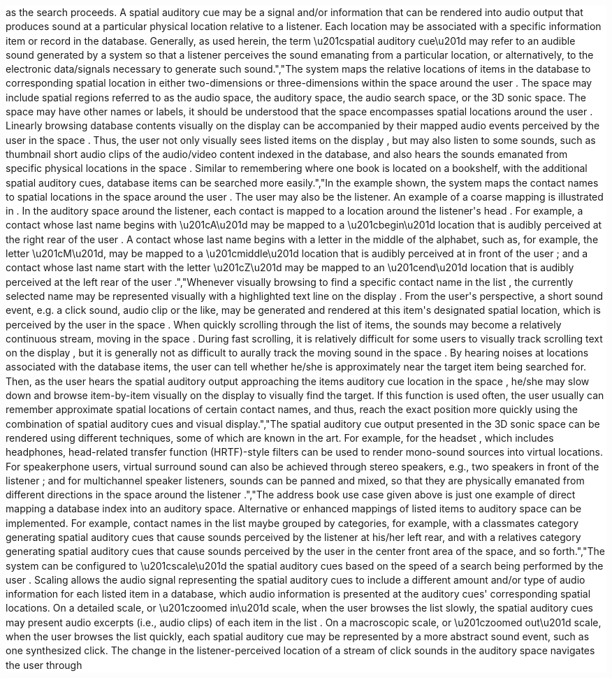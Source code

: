 as the search proceeds. A spatial auditory cue may be a signal and\/or information that can be rendered into audio output that produces sound at a particular physical location relative to a listener. Each location may be associated with a specific information item or record in the database. Generally, as used herein, the term \u201cspatial auditory cue\u201d may refer to an audible sound generated by a system so that a listener perceives the sound emanating from a particular location, or alternatively, to the electronic data\/signals necessary to generate such sound.","The system  maps the relative locations of items in the database to corresponding spatial location in either two-dimensions or three-dimensions within the space  around the user . The space  may include spatial regions referred to as the audio space, the auditory space, the audio search space, or the 3D sonic space. The space  may have other names or labels, it should be understood that the space  encompasses spatial locations around the user . Linearly browsing database contents visually on the display  can be accompanied by their mapped audio events perceived by the user  in the space . Thus, the user not only visually sees listed items on the display , but may also listen to some sounds, such as thumbnail short audio clips of the audio\/video content indexed in the database, and also hears the sounds emanated from specific physical locations in the space . Similar to remembering where one book is located on a bookshelf, with the additional spatial auditory cues, database items can be searched more easily.","In the example shown, the system  maps the contact names to spatial locations in the space  around the user . The user may also be the listener. An example of a coarse mapping is illustrated in . In the auditory space  around the listener, each contact is mapped to a location around the listener's head . For example, a contact whose last name begins with \u201cA\u201d may be mapped to a \u201cbegin\u201d location  that is audibly perceived at the right rear of the user . A contact whose last name begins with a letter in the middle of the alphabet, such as, for example, the letter \u201cM\u201d, may be mapped to a \u201cmiddle\u201d location  that is audibly perceived at in front of the user ; and a contact whose last name start with the letter \u201cZ\u201d may be mapped to an \u201cend\u201d location  that is audibly perceived at the left rear of the user .","Whenever visually browsing to find a specific contact name in the list , the currently selected name may be represented visually with a highlighted text line  on the display . From the user's  perspective, a short sound event, e.g. a click sound, audio clip or the like, may be generated and rendered at this item's designated spatial location, which is perceived by the user  in the space . When quickly scrolling through the list  of items, the sounds may become a relatively continuous stream, moving in the space . During fast scrolling, it is relatively difficult for some users to visually track scrolling text on the display , but it is generally not as difficult to aurally track the moving sound in the space . By hearing noises at locations associated with the database items, the user  can tell whether he\/she is approximately near the target item being searched for. Then, as the user  hears the spatial auditory output approaching the items auditory cue location in the space , he\/she may slow down and browse item-by-item visually on the display  to visually find the target. If this function is used often, the user usually can remember approximate spatial locations of certain contact names, and thus, reach the exact position more quickly using the combination of spatial auditory cues and visual display.","The spatial auditory cue output presented in the 3D sonic space  can be rendered using different techniques, some of which are known in the art. For example, for the headset , which includes headphones, head-related transfer function (HRTF)-style filters can be used to render mono-sound sources into virtual locations. For speakerphone users, virtual surround sound can also be achieved through stereo speakers, e.g., two speakers in front of the listener ; and for multichannel speaker listeners, sounds can be panned and mixed, so that they are physically emanated from different directions in the space around the listener .","The address book use case given above is just one example of direct mapping a database index into an auditory space. Alternative or enhanced mappings of listed items to auditory space can be implemented. For example, contact names in the list  maybe grouped by categories, for example, with a classmates category generating spatial auditory cues that cause sounds perceived by the listener  at his\/her left rear, and with a relatives category generating spatial auditory cues that cause sounds perceived by the user  in the center front area of the space, and so forth.","The system  can be configured to \u201cscale\u201d the spatial auditory cues based on the speed of a search being performed by the user . Scaling allows the audio signal representing the spatial auditory cues to include a different amount and\/or type of audio information for each listed item in a database, which audio information is presented at the auditory cues' corresponding spatial locations. On a detailed scale, or \u201czoomed in\u201d scale, when the user  browses the list  slowly, the spatial auditory cues may present audio excerpts (i.e., audio clips) of each item in the list . On a macroscopic scale, or \u201czoomed out\u201d scale, when the user  browses the list  quickly, each spatial auditory cue may be represented by a more abstract sound event, such as one synthesized click. The change in the listener-perceived location of a stream of click sounds in the auditory space  navigates the user  through